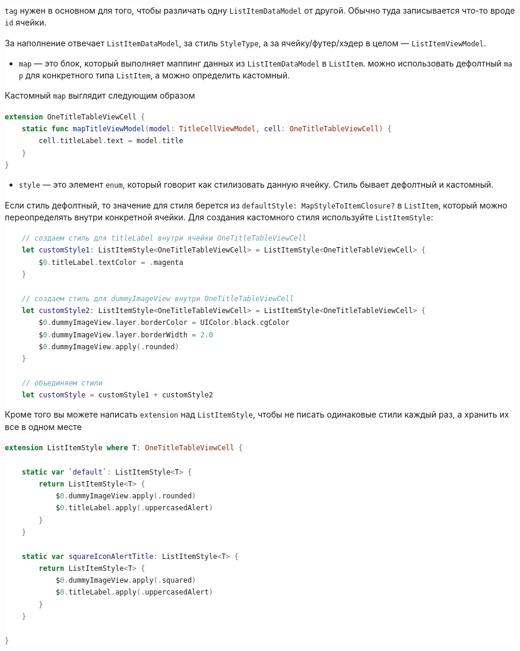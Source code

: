 `tag` нужен в основном для того, чтобы различать одну `ListItemDataModel` от другой. Обычно туда записывается что-то вроде `id` ячейки.

За наполнение  отвечает `ListItemDataModel`, за стиль `StyleType`, а за ячейку/футер/хэдер в целом — `ListItemViewModel`.

 - `map` — это блок, который выполняет маппинг данных из `ListItemDataModel` в `ListItem`. можно использовать дефолтный `map` для конкретного типа `ListItem`, а можно определить кастомный.

Кастомный `map` выглядит следующим образом

```swift
extension OneTitleTableViewCell {
    static func mapTitleViewModel(model: TitleCellViewModel, cell: OneTitleTableViewCell) {
        cell.titleLabel.text = model.title
    }
}
```

 - `style` — это элемент `enum`, который говорит как стилизовать данную ячейку. Стиль бывает дефолтный и кастомный. 

Если стиль дефолтный, то значение для стиля берется из `defaultStyle: MapStyleToItemClosure?` в `ListItem`, который можно переопределять внутри конкретной ячейки.
Для создания кастомного стиля используйте `ListItemStyle`:

```swift
    // создаем стиль для titleLabel внутри ячейки OneTitleTableViewCell
    let customStyle1: ListItemStyle<OneTitleTableViewCell> = ListItemStyle<OneTitleTableViewCell> {
        $0.titleLabel.textColor = .magenta
    }
            
    // создаем стиль для dummyImageView внутри OneTitleTableViewCell
    let customStyle2: ListItemStyle<OneTitleTableViewCell> = ListItemStyle<OneTitleTableViewCell> {
        $0.dummyImageView.layer.borderColor = UIColor.black.cgColor
        $0.dummyImageView.layer.borderWidth = 2.0
        $0.dummyImageView.apply(.rounded)
    }
    
    // объединяем стили
    let customStyle = customStyle1 + customStyle2
```

Кроме того вы можете написать `extension` над `ListItemStyle`, чтобы не писать одинаковые стили каждый раз, а хранить их все в одном месте

```swift
extension ListItemStyle where T: OneTitleTableViewCell {
    
    static var `default`: ListItemStyle<T> {
        return ListItemStyle<T> {
            $0.dummyImageView.apply(.rounded)
            $0.titleLabel.apply(.uppercasedAlert)
        }
    }
    
    static var squareIconAlertTitle: ListItemStyle<T> {
        return ListItemStyle<T> {
            $0.dummyImageView.apply(.squared)
            $0.titleLabel.apply(.uppercasedAlert)
        }
    }
    
}
```
